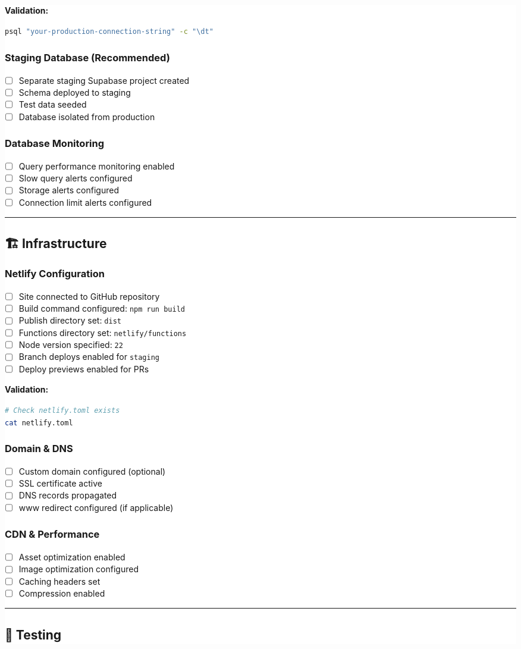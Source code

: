 **Validation:**
```bash
psql "your-production-connection-string" -c "\dt"
```

### Staging Database (Recommended)
- [ ] Separate staging Supabase project created
- [ ] Schema deployed to staging
- [ ] Test data seeded
- [ ] Database isolated from production

### Database Monitoring
- [ ] Query performance monitoring enabled
- [ ] Slow query alerts configured
- [ ] Storage alerts configured
- [ ] Connection limit alerts configured

---

## 🏗️ Infrastructure

### Netlify Configuration
- [ ] Site connected to GitHub repository
- [ ] Build command configured: `npm run build`
- [ ] Publish directory set: `dist`
- [ ] Functions directory set: `netlify/functions`
- [ ] Node version specified: `22`
- [ ] Branch deploys enabled for `staging`
- [ ] Deploy previews enabled for PRs

**Validation:**
```bash
# Check netlify.toml exists
cat netlify.toml
```

### Domain & DNS
- [ ] Custom domain configured (optional)
- [ ] SSL certificate active
- [ ] DNS records propagated
- [ ] www redirect configured (if applicable)

### CDN & Performance
- [ ] Asset optimization enabled
- [ ] Image optimization configured
- [ ] Caching headers set
- [ ] Compression enabled

---

## 🧪 Testing
